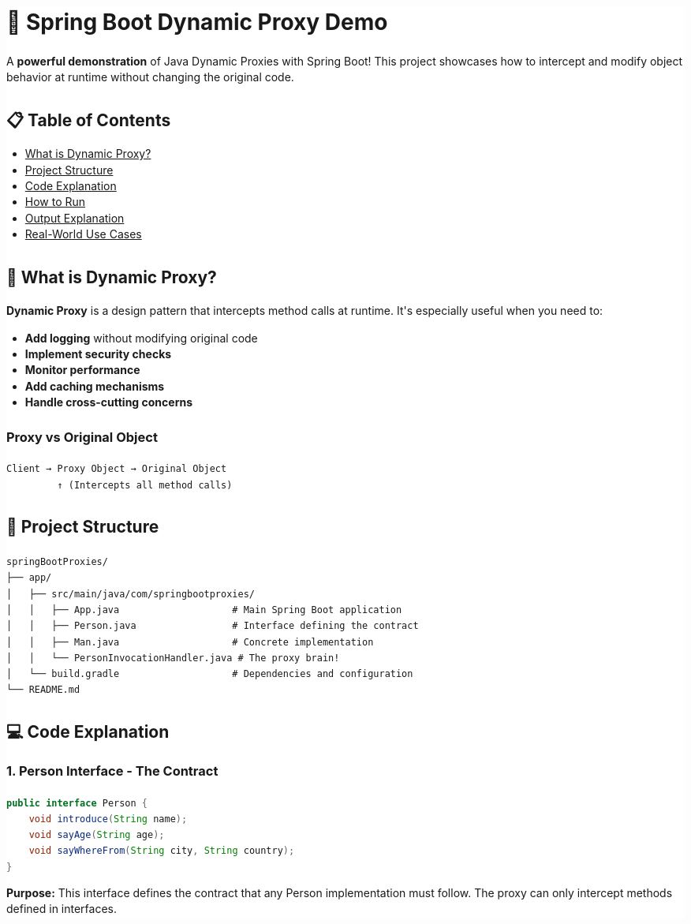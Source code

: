 # 🚀 Spring Boot Dynamic Proxy Demo

A **powerful demonstration** of Java Dynamic Proxies with Spring Boot! This project showcases how to intercept and modify object behavior at runtime without changing the original code.

## 📋 Table of Contents
- [What is Dynamic Proxy?](#what-is-dynamic-proxy)
- [Project Structure](#project-structure)
- [Code Explanation](#code-explanation)
- [How to Run](#how-to-run)
- [Output Explanation](#output-explanation)
- [Real-World Use Cases](#real-world-use-cases)

## 🤔 What is Dynamic Proxy?

**Dynamic Proxy** is a design pattern that intercepts method calls at runtime. It's especially useful when you need to:

- **Add logging** without modifying original code
- **Implement security checks**
- **Monitor performance**
- **Add caching mechanisms**
- **Handle cross-cutting concerns**

### Proxy vs Original Object
```
Client → Proxy Object → Original Object
         ↑ (Intercepts all method calls)
```

## 📁 Project Structure

```
springBootProxies/
├── app/
│   ├── src/main/java/com/springbootproxies/
│   │   ├── App.java                    # Main Spring Boot application
│   │   ├── Person.java                 # Interface defining the contract
│   │   ├── Man.java                    # Concrete implementation
│   │   └── PersonInvocationHandler.java # The proxy brain!
│   └── build.gradle                    # Dependencies and configuration
└── README.md
```

## 💻 Code Explanation

### 1. **Person Interface** - The Contract
```java
public interface Person {
    void introduce(String name);
    void sayAge(String age);
    void sayWhereFrom(String city, String country);
}
```
**Purpose:** This interface defines the contract that any Person implementation must follow. The proxy can only intercept methods defined in interfaces.
